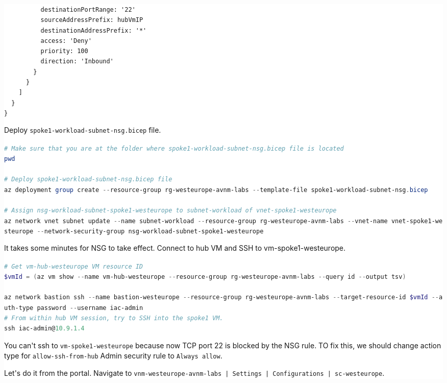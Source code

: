 ```bicep
          destinationPortRange: '22'
          sourceAddressPrefix: hubVmIP
          destinationAddressPrefix: '*'
          access: 'Deny'
          priority: 100
          direction: 'Inbound'
        }
      }
    ]
  }
}

```

Deploy `spoke1-workload-subnet-nsg.bicep` file.

```powershell
# Make sure that you are at the folder where spoke1-workload-subnet-nsg.bicep file is located
pwd

# Deploy spoke1-workload-subnet-nsg.bicep file
az deployment group create --resource-group rg-westeurope-avnm-labs --template-file spoke1-workload-subnet-nsg.bicep

# Assign nsg-workload-subnet-spoke1-westeurope to subnet-workload of vnet-spoke1-westeurope
az network vnet subnet update --name subnet-workload --resource-group rg-westeurope-avnm-labs --vnet-name vnet-spoke1-westeurope --network-security-group nsg-workload-subnet-spoke1-westeurope
```

It takes some minutes for NSG to take effect. Connect to hub VM and SSH to vm-spoke1-westeurope.

```powershell
# Get vm-hub-westeurope VM resource ID
$vmId = (az vm show --name vm-hub-westeurope --resource-group rg-westeurope-avnm-labs --query id --output tsv)

az network bastion ssh --name bastion-westeurope --resource-group rg-westeurope-avnm-labs --target-resource-id $vmId --auth-type password --username iac-admin
# From within hub VM session, try to SSH into the spoke1 VM.
ssh iac-admin@10.9.1.4
```

You can't ssh to `vm-spoke1-westeurope` because now TCP port 22 is blocked by the NSG rule. TO fix this, we should change action type for `allow-ssh-from-hub` Admin security rule to `Always allow`.

Let's do it from the portal. Navigate to `vnm-westeurope-avnm-labs | Settings | Configurations | sc-westeurope`.
